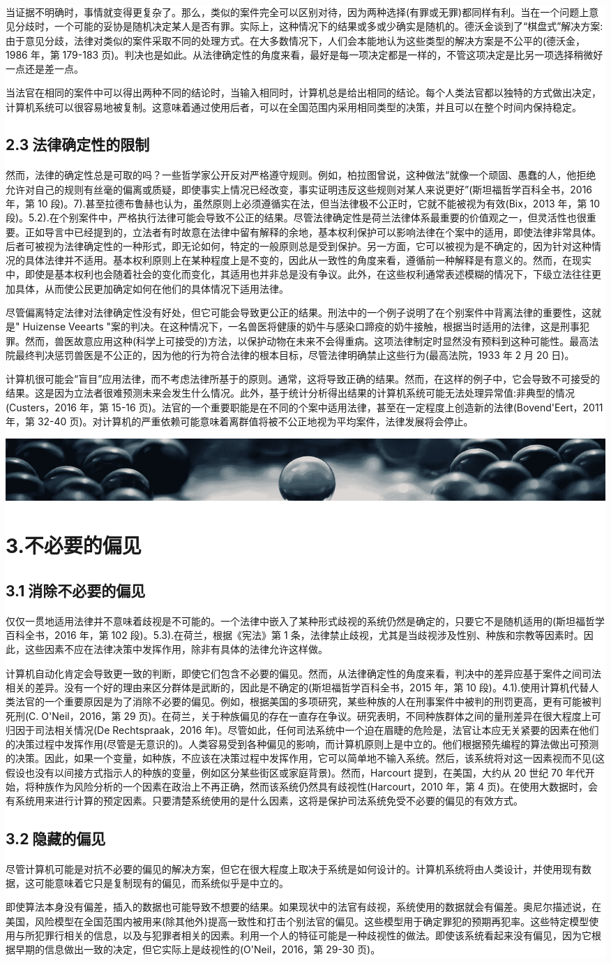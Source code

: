 当证据不明确时，事情就变得更复杂了。那么，类似的案件完全可以区别对待，因为两种选择(有罪或无罪)都同样有利。当在一个问题上意见分歧时，一个可能的妥协是随机决定某人是否有罪。实际上，这种情况下的结果或多或少确实是随机的。德沃金谈到了“棋盘式”解决方案:由于意见分歧，法律对类似的案件采取不同的处理方式。在大多数情况下，人们会本能地认为这些类型的解决方案是不公平的(德沃金，1986 年，第 179-183 页)。判决也是如此。从法律确定性的角度来看，最好是每一项决定都是一样的，不管这项决定是比另一项选择稍微好一点还是差一点。

当法官在相同的案件中可以得出两种不同的结论时，当输入相同时，计算机总是给出相同的结论。每个人类法官都以独特的方式做出决定，计算机系统可以很容易地被复制。这意味着通过使用后者，可以在全国范围内采用相同类型的决策，并且可以在整个时间内保持稳定。

## 2.3 法律确定性的限制

然而，法律的确定性总是可取的吗？一些哲学家公开反对严格遵守规则。例如，柏拉图曾说，这种做法“就像一个顽固、愚蠢的人，他拒绝允许对自己的规则有丝毫的偏离或质疑，即使事实上情况已经改变，事实证明违反这些规则对某人来说更好”(斯坦福哲学百科全书，2016 年，第 10 段)。7).甚至拉德布鲁赫也认为，虽然原则上必须遵循实在法，但当法律极不公正时，它就不能被视为有效(Bix，2013 年，第 10 段)。5.2).在个别案件中，严格执行法律可能会导致不公正的结果。尽管法律确定性是荷兰法律体系最重要的价值观之一，但灵活性也很重要。正如导言中已经提到的，立法者有时故意在法律中留有解释的余地，基本权利保护可以影响法律在个案中的适用，即使法律非常具体。后者可被视为法律确定性的一种形式，即无论如何，特定的一般原则总是受到保护。另一方面，它可以被视为是不确定的，因为针对这种情况的具体法律并不适用。基本权利原则上在某种程度上是不变的，因此从一致性的角度来看，遵循前一种解释是有意义的。然而，在现实中，即使是基本权利也会随着社会的变化而变化，其适用也并非总是没有争议。此外，在这些权利通常表述模糊的情况下，下级立法往往更加具体，从而使公民更加确定如何在他们的具体情况下适用法律。

尽管偏离特定法律对法律确定性没有好处，但它可能会导致更公正的结果。刑法中的一个例子说明了在个别案件中背离法律的重要性，这就是" Huizense Veearts "案的判决。在这种情况下，一名兽医将健康的奶牛与感染口蹄疫的奶牛接触，根据当时适用的法律，这是刑事犯罪。然而，兽医故意应用这种(科学上可接受的)方法，以保护动物在未来不会得重病。这项法律制定时显然没有预料到这种可能性。最高法院最终判决惩罚兽医是不公正的，因为他的行为符合法律的根本目标，尽管法律明确禁止这些行为(最高法院，1933 年 2 月 20 日)。

计算机很可能会“盲目”应用法律，而不考虑法律所基于的原则。通常，这将导致正确的结果。然而，在这样的例子中，它会导致不可接受的结果。这是因为立法者很难预测未来会发生什么情况。此外，基于统计分析得出结果的计算机系统可能无法处理异常值:非典型的情况(Custers，2016 年，第 15-16 页)。法官的一个重要职能是在不同的个案中适用法律，甚至在一定程度上创造新的法律(Bovend'Eert，2011 年，第 32-40 页)。对计算机的严重依赖可能意味着离群值将被不公正地视为平均案件，法律发展将会停止。

![](img/a3aed10d3a022b7a1496bd831ccaa2f1.png)

# 3.不必要的偏见

## 3.1 消除不必要的偏见

仅仅一贯地适用法律并不意味着歧视是不可能的。一个法律中嵌入了某种形式歧视的系统仍然是确定的，只要它不是随机适用的(斯坦福哲学百科全书，2016 年，第 102 段)。5.3).在荷兰，根据《宪法》第 1 条，法律禁止歧视，尤其是当歧视涉及性别、种族和宗教等因素时。因此，这些因素不应在法律决策中发挥作用，除非有具体的法律允许这样做。

计算机自动化肯定会导致更一致的判断，即使它们包含不必要的偏见。然而，从法律确定性的角度来看，判决中的差异应基于案件之间司法相关的差异。没有一个好的理由来区分群体是武断的，因此是不确定的(斯坦福哲学百科全书，2015 年，第 10 段)。4.1).使用计算机代替人类法官的一个重要原因是为了消除不必要的偏见。例如，根据美国的多项研究，某些种族的人在刑事案件中被判的刑罚更高，更有可能被判死刑(C. O'Neil，2016，第 29 页)。在荷兰，关于种族偏见的存在一直存在争议。研究表明，不同种族群体之间的量刑差异在很大程度上可归因于司法相关情况(De Rechtspraak，2016 年)。尽管如此，任何司法系统中一个迫在眉睫的危险是，法官让本应无关紧要的因素在他们的决策过程中发挥作用(尽管是无意识的)。人类容易受到各种偏见的影响，而计算机原则上是中立的。他们根据预先编程的算法做出可预测的决策。因此，如果一个变量，如种族，不应该在决策过程中发挥作用，它可以简单地不输入系统。然后，该系统将对这一因素视而不见(这假设也没有以间接方式指示人的种族的变量，例如区分某些街区或家庭背景)。然而，Harcourt 提到，在美国，大约从 20 世纪 70 年代开始，将种族作为风险分析的一个因素在政治上不再正确，然而该系统仍然具有歧视性(Harcourt，2010 年，第 4 页)。在使用大数据时，会有系统用来进行计算的预定因素。只要清楚系统使用的是什么因素，这将是保护司法系统免受不必要的偏见的有效方式。

## 3.2 隐藏的偏见

尽管计算机可能是对抗不必要的偏见的解决方案，但它在很大程度上取决于系统是如何设计的。计算机系统将由人类设计，并使用现有数据，这可能意味着它只是复制现有的偏见，而系统似乎是中立的。

即使算法本身没有偏差，插入的数据也可能导致不想要的结果。如果现状中的法官有歧视，系统使用的数据就会有偏差。奥尼尔描述说，在美国，风险模型在全国范围内被用来(除其他外)提高一致性和打击个别法官的偏见。这些模型用于确定罪犯的预期再犯率。这些特定模型使用与所犯罪行相关的信息，以及与犯罪者相关的因素。利用一个人的特征可能是一种歧视性的做法。即使该系统看起来没有偏见，因为它根据早期的信息做出一致的决定，但它实际上是歧视性的(O'Neil，2016，第 29-30 页)。

